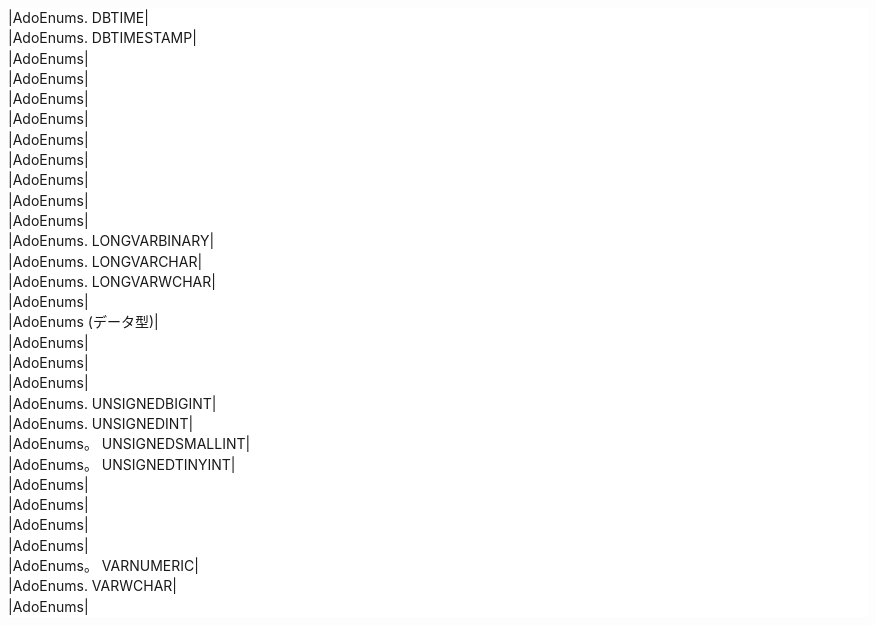 |AdoEnums. DBTIME|  
|AdoEnums. DBTIMESTAMP|  
|AdoEnums|  
|AdoEnums|  
|AdoEnums|  
|AdoEnums|  
|AdoEnums|  
|AdoEnums|  
|AdoEnums|  
|AdoEnums|  
|AdoEnums|  
|AdoEnums. LONGVARBINARY|  
|AdoEnums. LONGVARCHAR|  
|AdoEnums. LONGVARWCHAR|  
|AdoEnums|  
|AdoEnums (データ型)|  
|AdoEnums|  
|AdoEnums|  
|AdoEnums|  
|AdoEnums. UNSIGNEDBIGINT|  
|AdoEnums. UNSIGNEDINT|  
|AdoEnums。 UNSIGNEDSMALLINT|  
|AdoEnums。 UNSIGNEDTINYINT|  
|AdoEnums|  
|AdoEnums|  
|AdoEnums|  
|AdoEnums|  
|AdoEnums。 VARNUMERIC|  
|AdoEnums. VARWCHAR|  
|AdoEnums|  
  
